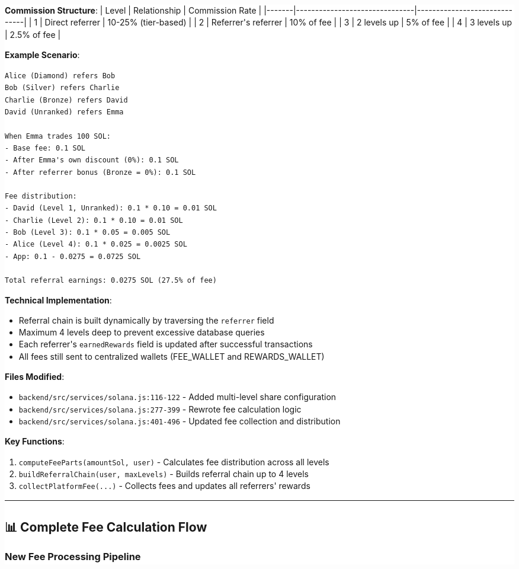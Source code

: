 **Commission Structure**:
| Level | Relationship                  | Commission Rate              |
|-------|-------------------------------|------------------------------|
| 1     | Direct referrer               | 10-25% (tier-based)         |
| 2     | Referrer's referrer           | 10% of fee                  |
| 3     | 2 levels up                   | 5% of fee                   |
| 4     | 3 levels up                   | 2.5% of fee                 |

**Example Scenario**:
```
Alice (Diamond) refers Bob
Bob (Silver) refers Charlie
Charlie (Bronze) refers David
David (Unranked) refers Emma

When Emma trades 100 SOL:
- Base fee: 0.1 SOL
- After Emma's own discount (0%): 0.1 SOL
- After referrer bonus (Bronze = 0%): 0.1 SOL

Fee distribution:
- David (Level 1, Unranked): 0.1 * 0.10 = 0.01 SOL
- Charlie (Level 2): 0.1 * 0.10 = 0.01 SOL
- Bob (Level 3): 0.1 * 0.05 = 0.005 SOL
- Alice (Level 4): 0.1 * 0.025 = 0.0025 SOL
- App: 0.1 - 0.0275 = 0.0725 SOL

Total referral earnings: 0.0275 SOL (27.5% of fee)
```

**Technical Implementation**:
- Referral chain is built dynamically by traversing the `referrer` field
- Maximum 4 levels deep to prevent excessive database queries
- Each referrer's `earnedRewards` field is updated after successful transactions
- All fees still sent to centralized wallets (FEE_WALLET and REWARDS_WALLET)

**Files Modified**:
- `backend/src/services/solana.js:116-122` - Added multi-level share configuration
- `backend/src/services/solana.js:277-399` - Rewrote fee calculation logic
- `backend/src/services/solana.js:401-496` - Updated fee collection and distribution

**Key Functions**:
1. `computeFeeParts(amountSol, user)` - Calculates fee distribution across all levels
2. `buildReferralChain(user, maxLevels)` - Builds referral chain up to 4 levels
3. `collectPlatformFee(...)` - Collects fees and updates all referrers' rewards

---

## 📊 Complete Fee Calculation Flow

### New Fee Processing Pipeline
